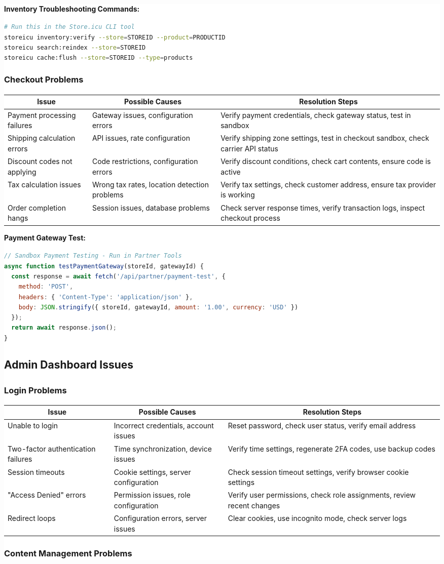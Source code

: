 **Inventory Troubleshooting Commands:**

```bash
# Run this in the Store.icu CLI tool
storeicu inventory:verify --store=STOREID --product=PRODUCTID
storeicu search:reindex --store=STOREID
storeicu cache:flush --store=STOREID --type=products
```

### Checkout Problems

| Issue | Possible Causes | Resolution Steps |
|-------|----------------|------------------|
| Payment processing failures | Gateway issues, configuration errors | Verify payment credentials, check gateway status, test in sandbox |
| Shipping calculation errors | API issues, rate configuration | Verify shipping zone settings, test in checkout sandbox, check carrier API status |
| Discount codes not applying | Code restrictions, configuration errors | Verify discount conditions, check cart contents, ensure code is active |
| Tax calculation issues | Wrong tax rates, location detection problems | Verify tax settings, check customer address, ensure tax provider is working |
| Order completion hangs | Session issues, database problems | Check server response times, verify transaction logs, inspect checkout process |

**Payment Gateway Test:**

```javascript
// Sandbox Payment Testing - Run in Partner Tools
async function testPaymentGateway(storeId, gatewayId) {
  const response = await fetch('/api/partner/payment-test', {
    method: 'POST',
    headers: { 'Content-Type': 'application/json' },
    body: JSON.stringify({ storeId, gatewayId, amount: '1.00', currency: 'USD' })
  });
  return await response.json();
}
```

## Admin Dashboard Issues

### Login Problems

| Issue | Possible Causes | Resolution Steps |
|-------|----------------|------------------|
| Unable to login | Incorrect credentials, account issues | Reset password, check user status, verify email address |
| Two-factor authentication failures | Time synchronization, device issues | Verify time settings, regenerate 2FA codes, use backup codes |
| Session timeouts | Cookie settings, server configuration | Check session timeout settings, verify browser cookie settings |
| "Access Denied" errors | Permission issues, role configuration | Verify user permissions, check role assignments, review recent changes |
| Redirect loops | Configuration errors, server issues | Clear cookies, use incognito mode, check server logs |

### Content Management Problems
